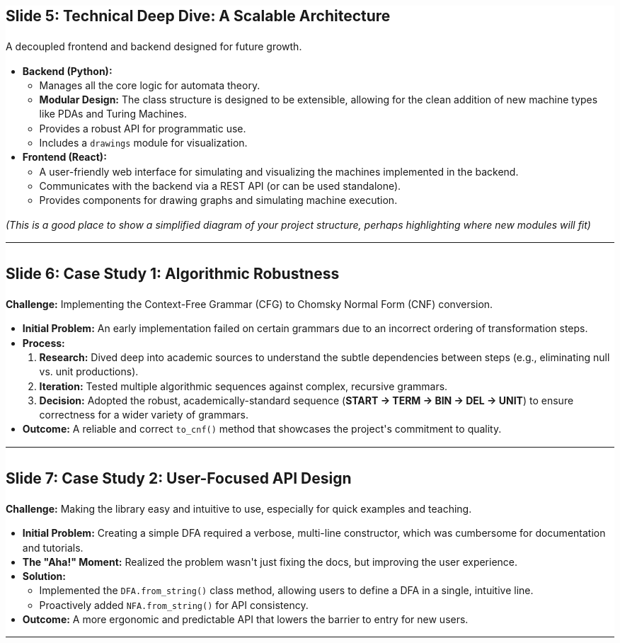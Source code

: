 
## Slide 5: Technical Deep Dive: A Scalable Architecture

A decoupled frontend and backend designed for future growth.

*   **Backend (Python):**
    *   Manages all the core logic for automata theory.
    *   **Modular Design:** The class structure is designed to be extensible, allowing for the clean addition of new machine types like PDAs and Turing Machines.
    *   Provides a robust API for programmatic use.
    *   Includes a `drawings` module for visualization.
*   **Frontend (React):**
    *   A user-friendly web interface for simulating and visualizing the machines implemented in the backend.
    *   Communicates with the backend via a REST API (or can be used standalone).
    *   Provides components for drawing graphs and simulating machine execution.

*(This is a good place to show a simplified diagram of your project structure, perhaps highlighting where new modules will fit)*

---

## Slide 6: Case Study 1: Algorithmic Robustness

**Challenge:** Implementing the Context-Free Grammar (CFG) to Chomsky Normal Form (CNF) conversion.

*   **Initial Problem:** An early implementation failed on certain grammars due to an incorrect ordering of transformation steps.
*   **Process:**
    1.  **Research:** Dived deep into academic sources to understand the subtle dependencies between steps (e.g., eliminating null vs. unit productions).
    2.  **Iteration:** Tested multiple algorithmic sequences against complex, recursive grammars.
    3.  **Decision:** Adopted the robust, academically-standard sequence (**START → TERM → BIN → DEL → UNIT**) to ensure correctness for a wider variety of grammars.
*   **Outcome:** A reliable and correct `to_cnf()` method that showcases the project's commitment to quality.

---

## Slide 7: Case Study 2: User-Focused API Design

**Challenge:** Making the library easy and intuitive to use, especially for quick examples and teaching.

*   **Initial Problem:** Creating a simple DFA required a verbose, multi-line constructor, which was cumbersome for documentation and tutorials.
*   **The "Aha!" Moment:** Realized the problem wasn't just fixing the docs, but improving the user experience.
*   **Solution:**
    *   Implemented the `DFA.from_string()` class method, allowing users to define a DFA in a single, intuitive line.
    *   Proactively added `NFA.from_string()` for API consistency.
*   **Outcome:** A more ergonomic and predictable API that lowers the barrier to entry for new users.

---